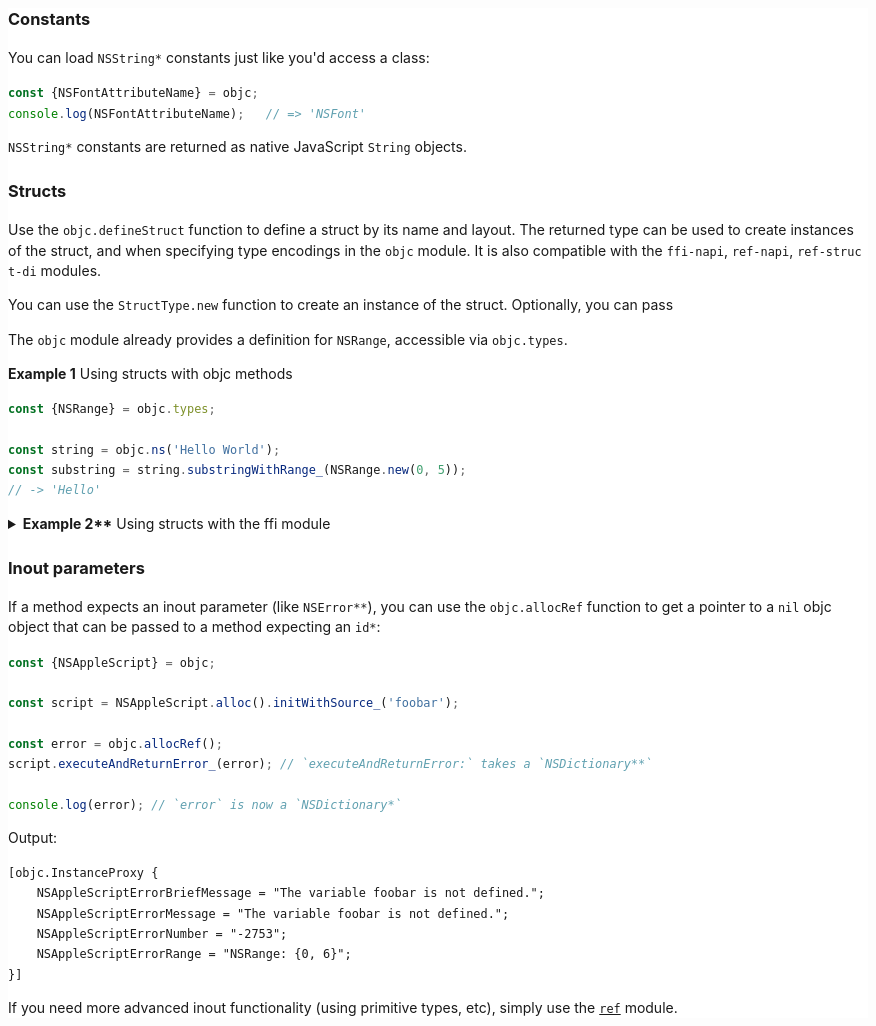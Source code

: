 ### Constants
You can load `NSString*` constants just like you'd access a class:

```js
const {NSFontAttributeName} = objc;
console.log(NSFontAttributeName);   // => 'NSFont'
```

`NSString*` constants are returned as native JavaScript `String` objects.


### Structs
Use the `objc.defineStruct` function to define a struct by its name and layout. The returned type can be used to create instances of the struct, and when specifying type encodings in the `objc` module. It is also compatible with the `ffi-napi`, `ref-napi`, `ref-struct-di` modules.

You can use the `StructType.new` function to create an instance of the struct. Optionally, you can pass 

The `objc` module already provides a definition for `NSRange`, accessible via `objc.types`.

**Example 1** Using structs with objc methods
```js
const {NSRange} = objc.types;

const string = objc.ns('Hello World');
const substring = string.substringWithRange_(NSRange.new(0, 5));
// -> 'Hello'
```

<details><summary><strong>Example 2**</strong> Using structs with the ffi module</summary></details>


### Inout parameters
If a method expects an inout parameter (like `NSError**`), you can use the `objc.allocRef` function to get a pointer to a `nil` objc object that can be passed to a method expecting an `id*`:
```js
const {NSAppleScript} = objc;

const script = NSAppleScript.alloc().initWithSource_('foobar');

const error = objc.allocRef();
script.executeAndReturnError_(error); // `executeAndReturnError:` takes a `NSDictionary**`

console.log(error); // `error` is now a `NSDictionary*`
```
Output:
```
[objc.InstanceProxy {
    NSAppleScriptErrorBriefMessage = "The variable foobar is not defined.";
    NSAppleScriptErrorMessage = "The variable foobar is not defined.";
    NSAppleScriptErrorNumber = "-2753";
    NSAppleScriptErrorRange = "NSRange: {0, 6}";
}]
```
If you need more advanced inout functionality (using primitive types, etc), simply use the [`ref`](https://github.com/TooTallNate/ref) module.
